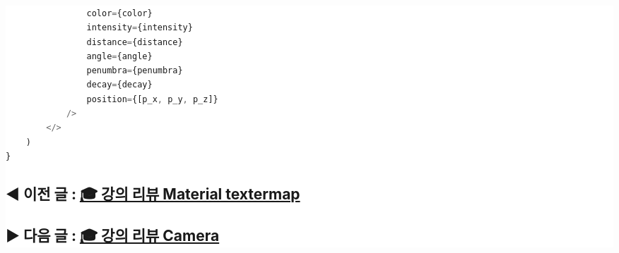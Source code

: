 ```jsx
                color={color}
                intensity={intensity}
                distance={distance}
                angle={angle}
                penumbra={penumbra}
                decay={decay}
                position={[p_x, p_y, p_z]}
            />
        </>
    )
}
```

◀️ 이전 글 : [🎓 강의 리뷰 Material textermap](./RM_9.md)
---
▶️ 다음 글 : [🎓 강의 리뷰 Camera](./RM_11.md)
---
